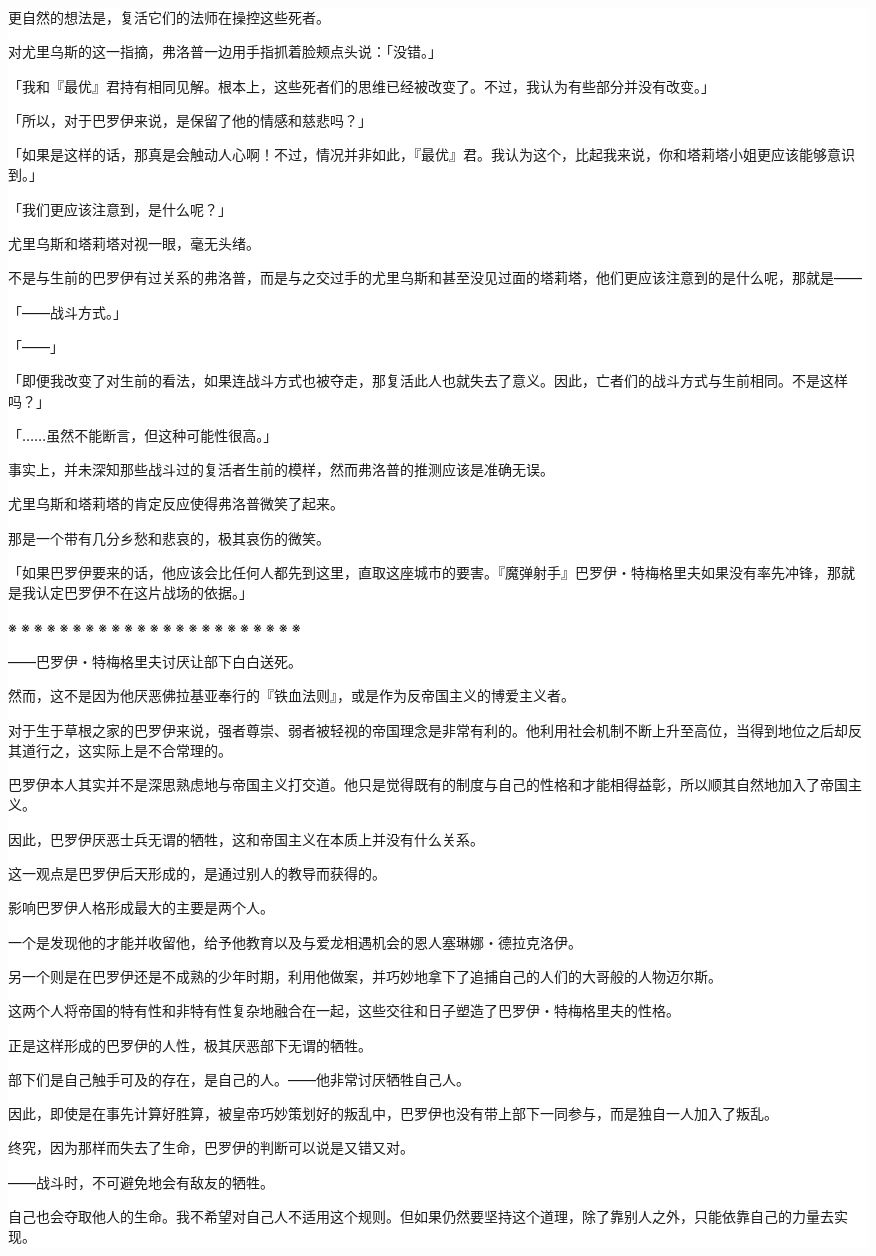 更自然的想法是，复活它们的法师在操控这些死者。

对尤里乌斯的这一指摘，弗洛普一边用手指抓着脸颊点头说：「没错。」

「我和『最优』君持有相同见解。根本上，这些死者们的思维已经被改变了。不过，我认为有些部分并没有改变。」

「所以，对于巴罗伊来说，是保留了他的情感和慈悲吗？」

「如果是这样的话，那真是会触动人心啊！不过，情况并非如此，『最优』君。我认为这个，比起我来说，你和塔莉塔小姐更应该能够意识到。」

「我们更应该注意到，是什么呢？」

尤里乌斯和塔莉塔对视一眼，毫无头绪。

不是与生前的巴罗伊有过关系的弗洛普，而是与之交过手的尤里乌斯和甚至没见过面的塔莉塔，他们更应该注意到的是什么呢，那就是——

「——战斗方式。」

「——」

「即便我改变了对生前的看法，如果连战斗方式也被夺走，那复活此人也就失去了意义。因此，亡者们的战斗方式与生前相同。不是这样吗？」

「……虽然不能断言，但这种可能性很高。」

事实上，并未深知那些战斗过的复活者生前的模样，然而弗洛普的推测应该是准确无误。

尤里乌斯和塔莉塔的肯定反应使得弗洛普微笑了起来。

那是一个带有几分乡愁和悲哀的，极其哀伤的微笑。

「如果巴罗伊要来的话，他应该会比任何人都先到这里，直取这座城市的要害。『魔弹射手』巴罗伊・特梅格里夫如果没有率先冲锋，那就是我认定巴罗伊不在这片战场的依据。」

※ ※ ※ ※ ※ ※ ※ ※ ※ ※ ※ ※ ※ ※ ※ ※ ※ ※ ※ ※ ※ ※ ※

――巴罗伊・特梅格里夫讨厌让部下白白送死。

然而，这不是因为他厌恶佛拉基亚奉行的『铁血法则』，或是作为反帝国主义的博爱主义者。

对于生于草根之家的巴罗伊来说，强者尊崇、弱者被轻视的帝国理念是非常有利的。他利用社会机制不断上升至高位，当得到地位之后却反其道行之，这实际上是不合常理的。

巴罗伊本人其实并不是深思熟虑地与帝国主义打交道。他只是觉得既有的制度与自己的性格和才能相得益彰，所以顺其自然地加入了帝国主义。

因此，巴罗伊厌恶士兵无谓的牺牲，这和帝国主义在本质上并没有什么关系。

这一观点是巴罗伊后天形成的，是通过别人的教导而获得的。

影响巴罗伊人格形成最大的主要是两个人。

一个是发现他的才能并收留他，给予他教育以及与爱龙相遇机会的恩人塞琳娜・德拉克洛伊。

另一个则是在巴罗伊还是不成熟的少年时期，利用他做案，并巧妙地拿下了追捕自己的人们的大哥般的人物迈尔斯。

这两个人将帝国的特有性和非特有性复杂地融合在一起，这些交往和日子塑造了巴罗伊・特梅格里夫的性格。

正是这样形成的巴罗伊的人性，极其厌恶部下无谓的牺牲。

部下们是自己触手可及的存在，是自己的人。——他非常讨厌牺牲自己人。

因此，即使是在事先计算好胜算，被皇帝巧妙策划好的叛乱中，巴罗伊也没有带上部下一同参与，而是独自一人加入了叛乱。

终究，因为那样而失去了生命，巴罗伊的判断可以说是又错又对。

——战斗时，不可避免地会有敌友的牺牲。

自己也会夺取他人的生命。我不希望对自己人不适用这个规则。但如果仍然要坚持这个道理，除了靠别人之外，只能依靠自己的力量去实现。
